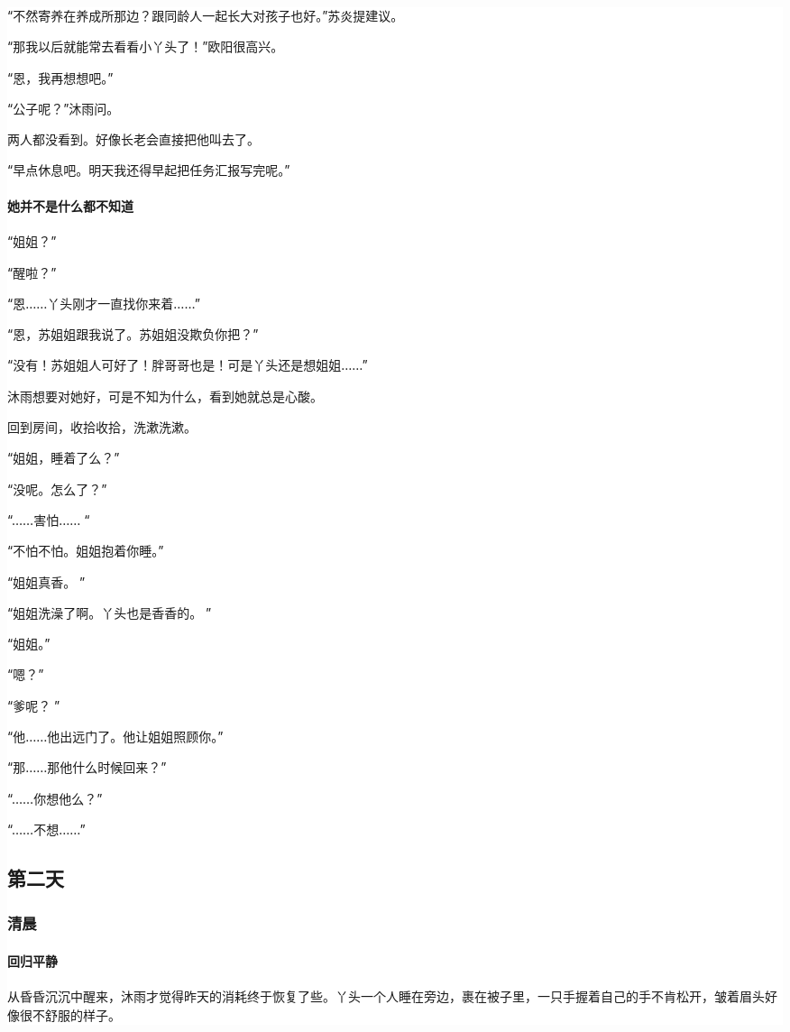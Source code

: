 “不然寄养在养成所那边？跟同龄人一起长大对孩子也好。”苏炎提建议。

“那我以后就能常去看看小丫头了！”欧阳很高兴。

“恩，我再想想吧。”

“公子呢？”沐雨问。

两人都没看到。好像长老会直接把他叫去了。

“早点休息吧。明天我还得早起把任务汇报写完呢。”

#### 她并不是什么都不知道

“姐姐？”

“醒啦？”

“恩……丫头刚才一直找你来着……”

“恩，苏姐姐跟我说了。苏姐姐没欺负你把？”

“没有！苏姐姐人可好了！胖哥哥也是！可是丫头还是想姐姐……”

沐雨想要对她好，可是不知为什么，看到她就总是心酸。

回到房间，收拾收拾，洗漱洗漱。

“姐姐，睡着了么？”

“没呢。怎么了？”

“……害怕…… “

“不怕不怕。姐姐抱着你睡。” 

“姐姐真香。 ”

“姐姐洗澡了啊。丫头也是香香的。 ”

“姐姐。” 

“嗯？” 

“爹呢？ ”

“他……他出远门了。他让姐姐照顾你。”

“那……那他什么时候回来？”

“……你想他么？”

“……不想……”

## 第二天

### 清晨

#### 回归平静

从昏昏沉沉中醒来，沐雨才觉得昨天的消耗终于恢复了些。丫头一个人睡在旁边，裹在被子里，一只手握着自己的手不肯松开，皱着眉头好像很不舒服的样子。
